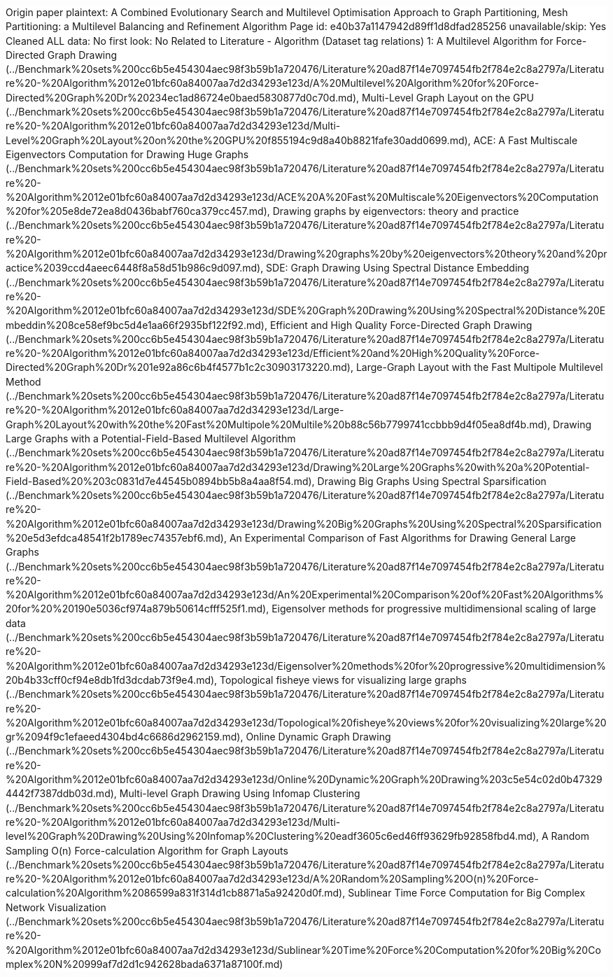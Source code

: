 Origin paper plaintext:  A Combined Evolutionary Search and Multilevel Optimisation Approach to Graph Partitioning,  Mesh Partitioning: a Multilevel Balancing and Refinement Algorithm
Page id: e40b37a1147942d89ff1d8dfad285256
unavailable/skip: Yes
Cleaned ALL data: No
first look: No
Related to Literature - Algorithm (Dataset tag relations) 1: A Multilevel Algorithm for Force-Directed Graph Drawing (../Benchmark%20sets%200cc6b5e454304aec98f3b59b1a720476/Literature%20ad87f14e7097454fb2f784e2c8a2797a/Literature%20-%20Algorithm%2012e01bfc60a84007aa7d2d34293e123d/A%20Multilevel%20Algorithm%20for%20Force-Directed%20Graph%20Dr%20234ec1ad86724e0baed5830877d0c70d.md), Multi-Level Graph Layout on the GPU (../Benchmark%20sets%200cc6b5e454304aec98f3b59b1a720476/Literature%20ad87f14e7097454fb2f784e2c8a2797a/Literature%20-%20Algorithm%2012e01bfc60a84007aa7d2d34293e123d/Multi-Level%20Graph%20Layout%20on%20the%20GPU%20f855194c9d8a40b8821fafe30add0699.md), ACE: A Fast Multiscale Eigenvectors Computation for Drawing Huge Graphs (../Benchmark%20sets%200cc6b5e454304aec98f3b59b1a720476/Literature%20ad87f14e7097454fb2f784e2c8a2797a/Literature%20-%20Algorithm%2012e01bfc60a84007aa7d2d34293e123d/ACE%20A%20Fast%20Multiscale%20Eigenvectors%20Computation%20for%205e8de72ea8d0436babf760ca379cc457.md), Drawing graphs by eigenvectors: theory and practice (../Benchmark%20sets%200cc6b5e454304aec98f3b59b1a720476/Literature%20ad87f14e7097454fb2f784e2c8a2797a/Literature%20-%20Algorithm%2012e01bfc60a84007aa7d2d34293e123d/Drawing%20graphs%20by%20eigenvectors%20theory%20and%20practice%2039ccd4aeec6448f8a58d51b986c9d097.md), SDE: Graph Drawing Using Spectral Distance Embedding (../Benchmark%20sets%200cc6b5e454304aec98f3b59b1a720476/Literature%20ad87f14e7097454fb2f784e2c8a2797a/Literature%20-%20Algorithm%2012e01bfc60a84007aa7d2d34293e123d/SDE%20Graph%20Drawing%20Using%20Spectral%20Distance%20Embeddin%208ce58ef9bc5d4e1aa66f2935bf122f92.md), Efficient and High Quality Force-Directed Graph Drawing (../Benchmark%20sets%200cc6b5e454304aec98f3b59b1a720476/Literature%20ad87f14e7097454fb2f784e2c8a2797a/Literature%20-%20Algorithm%2012e01bfc60a84007aa7d2d34293e123d/Efficient%20and%20High%20Quality%20Force-Directed%20Graph%20Dr%201e92a86c6b4f4577b1c2c30903173220.md), Large-Graph Layout with the Fast Multipole Multilevel Method (../Benchmark%20sets%200cc6b5e454304aec98f3b59b1a720476/Literature%20ad87f14e7097454fb2f784e2c8a2797a/Literature%20-%20Algorithm%2012e01bfc60a84007aa7d2d34293e123d/Large-Graph%20Layout%20with%20the%20Fast%20Multipole%20Multile%20b88c56b7799741ccbbb9d4f05ea8df4b.md), Drawing Large Graphs with a Potential-Field-Based Multilevel Algorithm (../Benchmark%20sets%200cc6b5e454304aec98f3b59b1a720476/Literature%20ad87f14e7097454fb2f784e2c8a2797a/Literature%20-%20Algorithm%2012e01bfc60a84007aa7d2d34293e123d/Drawing%20Large%20Graphs%20with%20a%20Potential-Field-Based%20%203c0831d7e44545b0894bb5b8a4aa8f54.md), Drawing Big Graphs Using Spectral
Sparsification (../Benchmark%20sets%200cc6b5e454304aec98f3b59b1a720476/Literature%20ad87f14e7097454fb2f784e2c8a2797a/Literature%20-%20Algorithm%2012e01bfc60a84007aa7d2d34293e123d/Drawing%20Big%20Graphs%20Using%20Spectral%20Sparsification%20e5d3efdca48541f2b1789ec74357ebf6.md), An Experimental Comparison of Fast Algorithms for Drawing General Large Graphs (../Benchmark%20sets%200cc6b5e454304aec98f3b59b1a720476/Literature%20ad87f14e7097454fb2f784e2c8a2797a/Literature%20-%20Algorithm%2012e01bfc60a84007aa7d2d34293e123d/An%20Experimental%20Comparison%20of%20Fast%20Algorithms%20for%20%20190e5036cf974a879b50614cfff525f1.md), Eigensolver methods for progressive multidimensional scaling of large data (../Benchmark%20sets%200cc6b5e454304aec98f3b59b1a720476/Literature%20ad87f14e7097454fb2f784e2c8a2797a/Literature%20-%20Algorithm%2012e01bfc60a84007aa7d2d34293e123d/Eigensolver%20methods%20for%20progressive%20multidimension%20b4b33cff0cf94e8db1fd3dcdab73f9e4.md), Topological fisheye views for visualizing large graphs (../Benchmark%20sets%200cc6b5e454304aec98f3b59b1a720476/Literature%20ad87f14e7097454fb2f784e2c8a2797a/Literature%20-%20Algorithm%2012e01bfc60a84007aa7d2d34293e123d/Topological%20fisheye%20views%20for%20visualizing%20large%20gr%2094f9c1efaeed4304bd4c6686d2962159.md), Online Dynamic Graph Drawing (../Benchmark%20sets%200cc6b5e454304aec98f3b59b1a720476/Literature%20ad87f14e7097454fb2f784e2c8a2797a/Literature%20-%20Algorithm%2012e01bfc60a84007aa7d2d34293e123d/Online%20Dynamic%20Graph%20Drawing%203c5e54c02d0b473294442f7387ddb03d.md), Multi-level Graph Drawing Using Infomap Clustering (../Benchmark%20sets%200cc6b5e454304aec98f3b59b1a720476/Literature%20ad87f14e7097454fb2f784e2c8a2797a/Literature%20-%20Algorithm%2012e01bfc60a84007aa7d2d34293e123d/Multi-level%20Graph%20Drawing%20Using%20Infomap%20Clustering%20eadf3605c6ed46ff93629fb92858fbd4.md), A Random Sampling O(n) Force-calculation Algorithm for Graph Layouts (../Benchmark%20sets%200cc6b5e454304aec98f3b59b1a720476/Literature%20ad87f14e7097454fb2f784e2c8a2797a/Literature%20-%20Algorithm%2012e01bfc60a84007aa7d2d34293e123d/A%20Random%20Sampling%20O(n)%20Force-calculation%20Algorithm%2086599a831f314d1cb8871a5a92420d0f.md), Sublinear Time Force Computation for Big Complex Network Visualization (../Benchmark%20sets%200cc6b5e454304aec98f3b59b1a720476/Literature%20ad87f14e7097454fb2f784e2c8a2797a/Literature%20-%20Algorithm%2012e01bfc60a84007aa7d2d34293e123d/Sublinear%20Time%20Force%20Computation%20for%20Big%20Complex%20N%20999af7d2d1c942628bada6371a87100f.md)
